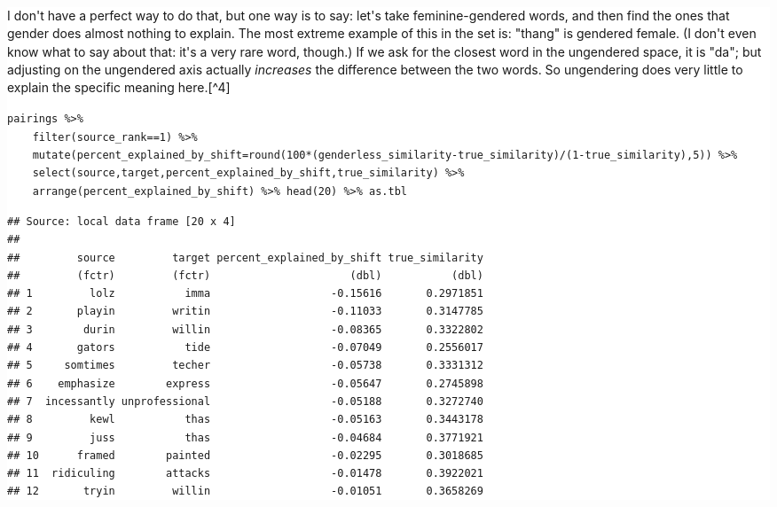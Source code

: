I don't have a perfect way to do that, but one way is to say: let's take
feminine-gendered words, and then find the ones that gender does almost
nothing to explain. The most extreme example of this in the set is:
"thang" is gendered female. (I don't even know what to say about that:
it's a very rare word, though.) If we ask for the closest word in the
ungendered space, it is "da"; but adjusting on the ungendered axis
actually _increases_ the difference between the two words. So
ungendering does very little to explain the specific meaning here.[^4]

```{.r}
pairings %>%
    filter(source_rank==1) %>%
    mutate(percent_explained_by_shift=round(100*(genderless_similarity-true_similarity)/(1-true_similarity),5)) %>%
    select(source,target,percent_explained_by_shift,true_similarity) %>%
    arrange(percent_explained_by_shift) %>% head(20) %>% as.tbl
```

    ## Source: local data frame [20 x 4]
    ##
    ##         source         target percent_explained_by_shift true_similarity
    ##         (fctr)         (fctr)                      (dbl)           (dbl)
    ## 1         lolz           imma                   -0.15616       0.2971851
    ## 2       playin         writin                   -0.11033       0.3147785
    ## 3        durin         willin                   -0.08365       0.3322802
    ## 4       gators           tide                   -0.07049       0.2556017
    ## 5     somtimes         techer                   -0.05738       0.3331312
    ## 6    emphasize        express                   -0.05647       0.2745898
    ## 7  incessantly unprofessional                   -0.05188       0.3272740
    ## 8         kewl           thas                   -0.05163       0.3443178
    ## 9         juss           thas                   -0.04684       0.3771921
    ## 10      framed        painted                   -0.02295       0.3018685
    ## 11  ridiculing        attacks                   -0.01478       0.3922021
    ## 12       tryin         willin                   -0.01051       0.3658269